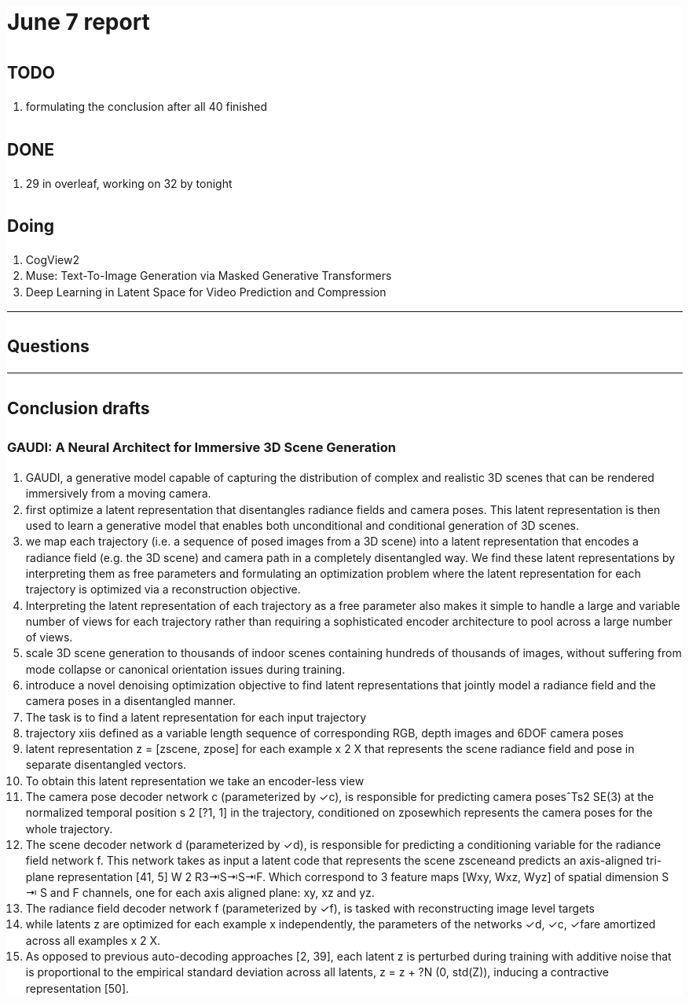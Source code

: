 # June 7 report
## TODO
1. formulating the conclusion after all 40 finished

## DONE
1. 29 in overleaf, working on 32 by tonight
## Doing
1. CogView2
2. Muse: Text-To-Image Generation via Masked Generative Transformers
3. Deep Learning in Latent Space for Video Prediction and Compression
----------------------
## Questions


---------------------
## Conclusion drafts

### GAUDI: A Neural Architect for Immersive 3D Scene Generation
1. GAUDI, a generative model capable of capturing the distribution of complex and realistic 3D scenes that can be rendered immersively from a moving camera.
2. first optimize a latent representation that disentangles radiance fields and camera poses. This latent representation is then used to learn a generative model that enables both unconditional and conditional generation of 3D scenes.
3. we map each trajectory (i.e. a sequence of posed images from a 3D scene) into a latent representation that encodes a radiance field (e.g. the 3D scene) and camera path in a completely disentangled way. We find these latent representations by interpreting them as free parameters and formulating an optimization problem where the latent representation for each trajectory is optimized via a reconstruction objective.
4. Interpreting the latent representation of each trajectory as a free parameter also makes it simple to handle a large and variable number of views for each trajectory rather than requiring a sophisticated encoder architecture to pool across a large number of views.
5. scale 3D scene generation to thousands of indoor scenes containing hundreds of thousands of images, without suffering from mode collapse or canonical orientation issues during training.
6. introduce a novel denoising optimization objective to find latent representations that jointly model a radiance field and the camera poses in a disentangled manner.
7. The task is to find a latent representation for each input trajectory
8. trajectory xiis defined as a variable length sequence of corresponding RGB, depth images and 6DOF camera poses
9. latent representation z = [zscene, zpose] for each example x 2 X that represents the scene radiance field and pose in separate disentangled vectors.
10. To obtain this latent representation we take an encoder-less view
11. The camera pose decoder network c (parameterized by ✓c), is responsible for predicting camera posesˆTs2 SE(3) at the normalized temporal position s 2 [?1, 1] in the trajectory, conditioned on zposewhich represents the camera poses for the whole trajectory.
12. The scene decoder network d (parameterized by ✓d), is responsible for predicting a conditioning variable for the radiance field network f. This network takes as input a latent code that represents the scene zsceneand predicts an axis-aligned tri-plane representation [41, 5] W 2 R3⇥S⇥S⇥F. Which correspond to 3 feature maps [Wxy, Wxz, Wyz] of spatial dimension S ⇥ S and F channels, one for each axis aligned plane: xy, xz and yz.
13. The radiance field decoder network f (parameterized by ✓f), is tasked with reconstructing image level targets
14. while latents z are optimized for each example x independently, the parameters of the networks ✓d, ✓c, ✓fare amortized across all examples x 2 X.
15. As opposed to previous auto-decoding approaches [2, 39], each latent z is perturbed during training with additive noise that is proportional to the empirical standard deviation across all latents, z = z + ?N (0, std(Z)), inducing a contractive representation [50].